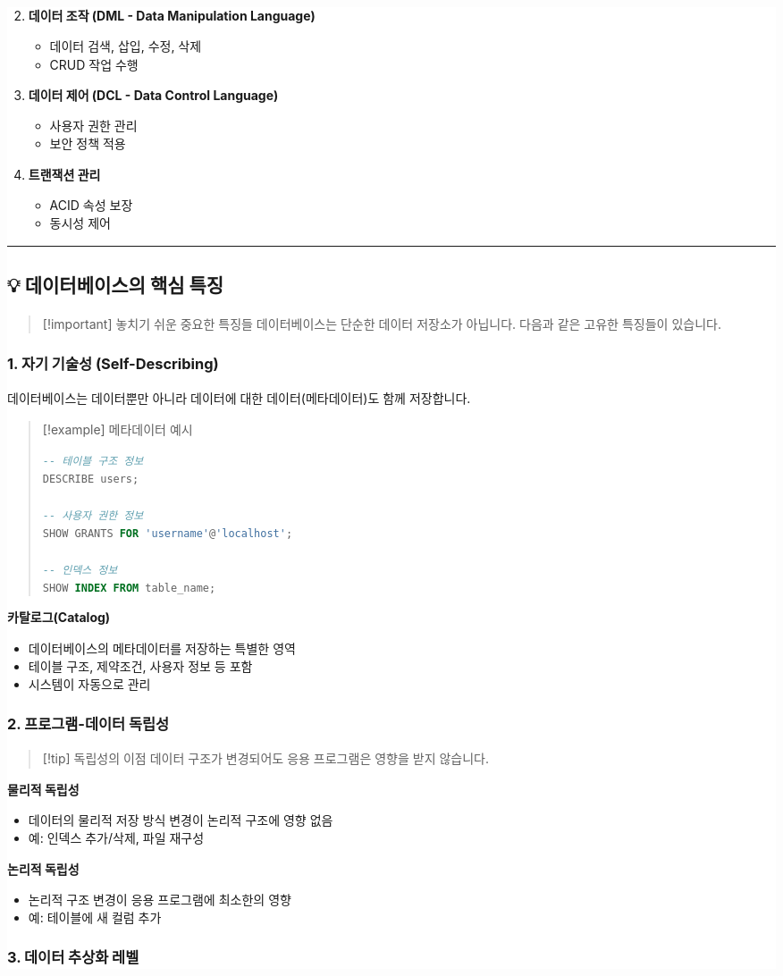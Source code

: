 2. **데이터 조작 (DML - Data Manipulation Language)**
   - 데이터 검색, 삽입, 수정, 삭제
   - CRUD 작업 수행

3. **데이터 제어 (DCL - Data Control Language)**
   - 사용자 권한 관리
   - 보안 정책 적용

4. **트랜잭션 관리**
   - ACID 속성 보장
   - 동시성 제어

---

## 💡 데이터베이스의 핵심 특징

> [!important] 놓치기 쉬운 중요한 특징들
> 데이터베이스는 단순한 데이터 저장소가 아닙니다. 다음과 같은 고유한 특징들이 있습니다.

### 1. 자기 기술성 (Self-Describing)

데이터베이스는 데이터뿐만 아니라 데이터에 대한 데이터(메타데이터)도 함께 저장합니다.

> [!example] 메타데이터 예시
> ```sql
> -- 테이블 구조 정보
> DESCRIBE users;
> 
> -- 사용자 권한 정보
> SHOW GRANTS FOR 'username'@'localhost';
> 
> -- 인덱스 정보
> SHOW INDEX FROM table_name;
> ```

**카탈로그(Catalog)**
- 데이터베이스의 메타데이터를 저장하는 특별한 영역
- 테이블 구조, 제약조건, 사용자 정보 등 포함
- 시스템이 자동으로 관리

### 2. 프로그램-데이터 독립성

> [!tip] 독립성의 이점
> 데이터 구조가 변경되어도 응용 프로그램은 영향을 받지 않습니다.

**물리적 독립성**
- 데이터의 물리적 저장 방식 변경이 논리적 구조에 영향 없음
- 예: 인덱스 추가/삭제, 파일 재구성

**논리적 독립성**
- 논리적 구조 변경이 응용 프로그램에 최소한의 영향
- 예: 테이블에 새 컬럼 추가

### 3. 데이터 추상화 레벨

